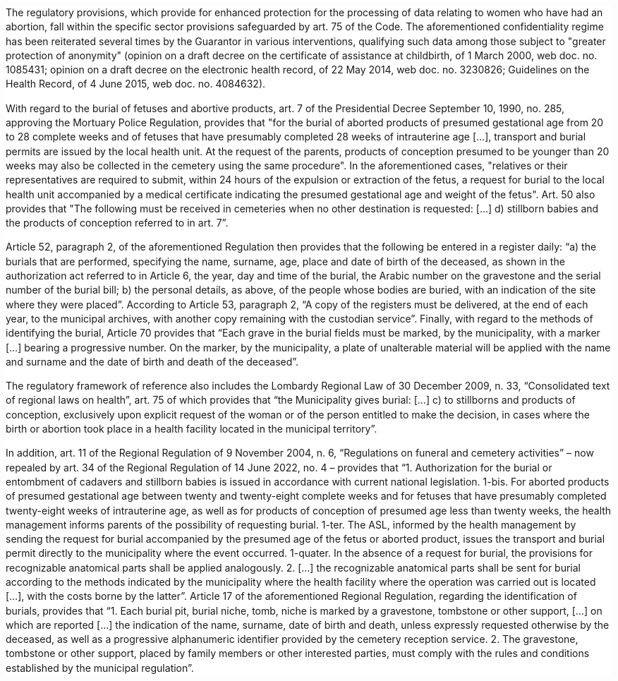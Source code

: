 The regulatory provisions, which provide for enhanced protection for the processing of data relating to women who have had an abortion, fall within the specific sector provisions safeguarded by art. 75 of the Code. The aforementioned confidentiality regime has been reiterated several times by the Guarantor in various interventions, qualifying such data among those subject to "greater protection of anonymity" (opinion on a draft decree on the certificate of assistance at childbirth, of 1 March 2000, web doc. no. 1085431; opinion on a draft decree on the electronic health record, of 22 May 2014, web doc. no. 3230826; Guidelines on the Health Record, of 4 June 2015, web doc. no. 4084632).

With regard to the burial of fetuses and abortive products, art. 7 of the Presidential Decree September 10, 1990, no. 285, approving the Mortuary Police Regulation, provides that "for the burial of aborted products of presumed gestational age from 20 to 28 complete weeks and of fetuses that have presumably completed 28 weeks of intrauterine age \[...\], transport and burial permits are issued by the local health unit. At the request of the parents, products of conception presumed to be younger than 20 weeks may also be collected in the cemetery using the same procedure". In the aforementioned cases, "relatives or their representatives are required to submit, within 24 hours of the expulsion or extraction of the fetus, a request for burial to the local health unit accompanied by a medical certificate indicating the presumed gestational age and weight of the fetus". Art. 50 also provides that "The following must be received in cemeteries when no other destination is requested: \[...\] d) stillborn babies and the products of conception referred to in art. 7”.

Article 52, paragraph 2, of the aforementioned Regulation then provides that the following be entered in a register daily: “a) the burials that are performed, specifying the name, surname, age, place and date of birth of the deceased, as shown in the authorization act referred to in Article 6, the year, day and time of the burial, the Arabic number on the gravestone and the serial number of the burial bill; b) the personal details, as above, of the people whose bodies are buried, with an indication of the site where they were placed”. According to Article 53, paragraph 2, “A copy of the registers must be delivered, at the end of each year, to the municipal archives, with another copy remaining with the custodian service”. Finally, with regard to the methods of identifying the burial, Article 70 provides that “Each grave in the burial fields must be marked, by the municipality, with a marker \[…\] bearing a progressive number. On the marker, by the municipality, a plate of unalterable material will be applied with the name and surname and the date of birth and death of the deceased”.

The regulatory framework of reference also includes the Lombardy Regional Law of 30 December 2009, n. 33, “Consolidated text of regional laws on health”, art. 75 of which provides that “the Municipality gives burial: \[…\] c) to stillborns and products of conception, exclusively upon explicit request of the woman or of the person entitled to make the decision, in cases where the birth or abortion took place in a health facility located in the municipal territory”.

In addition, art. 11 of the Regional Regulation of 9 November 2004, n. 6, “Regulations on funeral and cemetery activities” – now repealed by art. 34 of the Regional Regulation of 14 June 2022, no. 4 – provides that “1. Authorization for the burial or entombment of cadavers and stillborn babies is issued in accordance with current national legislation. 1-bis. For aborted products of presumed gestational age between twenty and twenty-eight complete weeks and for fetuses that have presumably completed twenty-eight weeks of intrauterine age, as well as for products of conception of presumed age less than twenty weeks, the health management informs parents of the possibility of requesting burial. 1-ter. The ASL, informed by the health management by sending the request for burial accompanied by the presumed age of the fetus or aborted product, issues the transport and burial permit directly to the municipality where the event occurred. 1-quater. In the absence of a request for burial, the provisions for recognizable anatomical parts shall be applied analogously. 2. \[…\] the recognizable anatomical parts shall be sent for burial according to the methods indicated by the municipality where the health facility where the operation was carried out is located \[…\], with the costs borne by the latter”. Article 17 of the aforementioned Regional Regulation, regarding the identification of burials, provides that “1. Each burial pit, burial niche, tomb, niche is marked by a gravestone, tombstone or other support, \[…\] on which are reported \[…\] the indication of the name, surname, date of birth and death, unless expressly requested otherwise by the deceased, as well as a progressive alphanumeric identifier provided by the cemetery reception service. 2. The gravestone, tombstone or other support, placed by family members or other interested parties, must comply with the rules and conditions established by the municipal regulation”.
